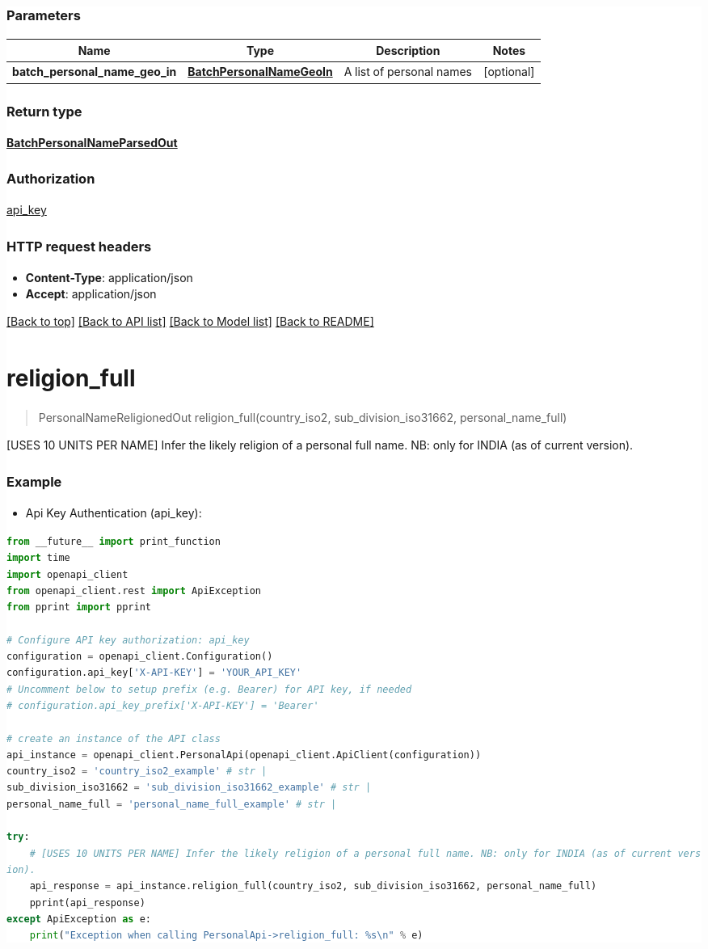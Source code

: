 ### Parameters

Name | Type | Description  | Notes
------------- | ------------- | ------------- | -------------
 **batch_personal_name_geo_in** | [**BatchPersonalNameGeoIn**](BatchPersonalNameGeoIn.md)| A list of personal names | [optional] 

### Return type

[**BatchPersonalNameParsedOut**](BatchPersonalNameParsedOut.md)

### Authorization

[api_key](../README.md#api_key)

### HTTP request headers

 - **Content-Type**: application/json
 - **Accept**: application/json

[[Back to top]](#) [[Back to API list]](../README.md#documentation-for-api-endpoints) [[Back to Model list]](../README.md#documentation-for-models) [[Back to README]](../README.md)

# **religion_full**
> PersonalNameReligionedOut religion_full(country_iso2, sub_division_iso31662, personal_name_full)

[USES 10 UNITS PER NAME] Infer the likely religion of a personal full name. NB: only for INDIA (as of current version).

### Example

* Api Key Authentication (api_key): 
```python
from __future__ import print_function
import time
import openapi_client
from openapi_client.rest import ApiException
from pprint import pprint

# Configure API key authorization: api_key
configuration = openapi_client.Configuration()
configuration.api_key['X-API-KEY'] = 'YOUR_API_KEY'
# Uncomment below to setup prefix (e.g. Bearer) for API key, if needed
# configuration.api_key_prefix['X-API-KEY'] = 'Bearer'

# create an instance of the API class
api_instance = openapi_client.PersonalApi(openapi_client.ApiClient(configuration))
country_iso2 = 'country_iso2_example' # str | 
sub_division_iso31662 = 'sub_division_iso31662_example' # str | 
personal_name_full = 'personal_name_full_example' # str | 

try:
    # [USES 10 UNITS PER NAME] Infer the likely religion of a personal full name. NB: only for INDIA (as of current version).
    api_response = api_instance.religion_full(country_iso2, sub_division_iso31662, personal_name_full)
    pprint(api_response)
except ApiException as e:
    print("Exception when calling PersonalApi->religion_full: %s\n" % e)
```
